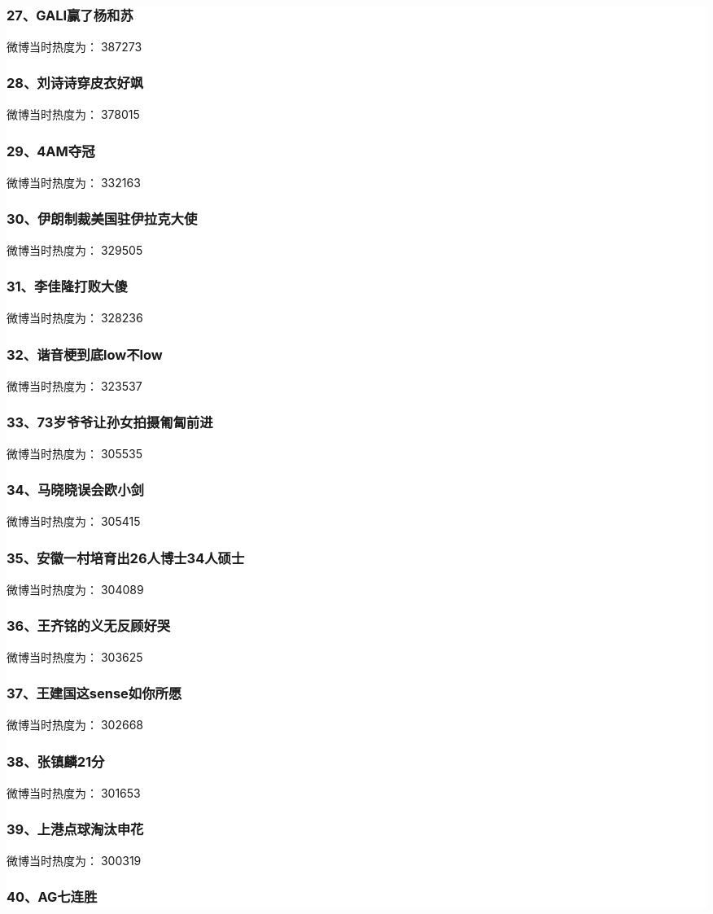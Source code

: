 ### 27、GALI赢了杨和苏

微博当时热度为： 387273

### 28、刘诗诗穿皮衣好飒

微博当时热度为： 378015

### 29、4AM夺冠

微博当时热度为： 332163

### 30、伊朗制裁美国驻伊拉克大使

微博当时热度为： 329505

### 31、李佳隆打败大傻

微博当时热度为： 328236

### 32、谐音梗到底low不low

微博当时热度为： 323537

### 33、73岁爷爷让孙女拍摄匍匐前进

微博当时热度为： 305535

### 34、马晓晓误会欧小剑

微博当时热度为： 305415

### 35、安徽一村培育出26人博士34人硕士

微博当时热度为： 304089

### 36、王齐铭的义无反顾好哭

微博当时热度为： 303625

### 37、王建国这sense如你所愿

微博当时热度为： 302668

### 38、张镇麟21分

微博当时热度为： 301653

### 39、上港点球淘汰申花

微博当时热度为： 300319

### 40、AG七连胜
